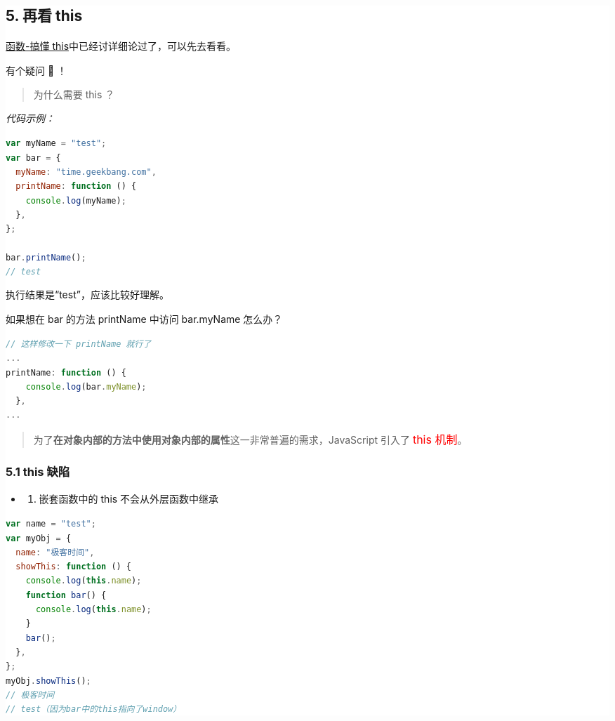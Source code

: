 ## 5. 再看 this

[函数-搞懂 this](https://www.shushuo.me/#/js/function?id=_4-%e6%90%9e%e6%87%82-this)中已经讨详细论过了，可以先去看看。

有个疑问 🤔️ ！

> 为什么需要 this ？

_代码示例：_

```js
var myName = "test";
var bar = {
  myName: "time.geekbang.com",
  printName: function () {
    console.log(myName);
  },
};

bar.printName();
// test
```

执行结果是“test”，应该比较好理解。

如果想在 bar 的方法 printName 中访问 bar.myName 怎么办？

```js
// 这样修改一下 printName 就行了
...
printName: function () {
    console.log(bar.myName);
  },
...
```

> 为了**在对象内部的方法中使用对象内部的属性**这一非常普遍的需求，JavaScript 引入了 <span style="color: #ff0000; font-size: 16px;">this 机制</span>。

### 5.1 this 缺陷

- 1. 嵌套函数中的 this 不会从外层函数中继承

```js
var name = "test";
var myObj = {
  name: "极客时间",
  showThis: function () {
    console.log(this.name);
    function bar() {
      console.log(this.name);
    }
    bar();
  },
};
myObj.showThis();
// 极客时间
// test（因为bar中的this指向了window）
```
